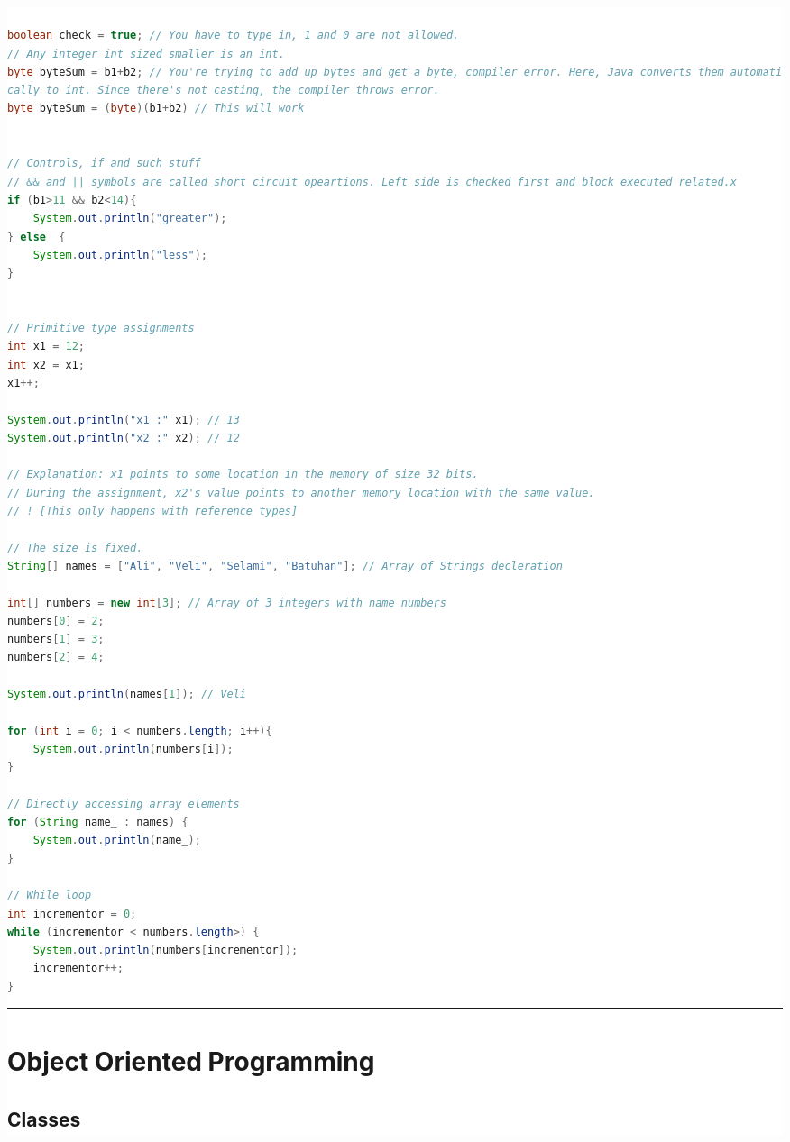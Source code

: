 ```Java

boolean check = true; // You have to type in, 1 and 0 are not allowed.
// Any integer int sized smaller is an int.
byte byteSum = b1+b2; // You're trying to add up bytes and get a byte, compiler error. Here, Java converts them automatically to int. Since there's not casting, the compiler throws error. 
byte byteSum = (byte)(b1+b2) // This will work


// Controls, if and such stuff
// && and || symbols are called short circuit opeartions. Left side is checked first and block executed related.x
if (b1>11 && b2<14){
    System.out.println("greater");
} else  {
    System.out.println("less");
}


// Primitive type assignments
int x1 = 12;
int x2 = x1;
x1++;

System.out.println("x1 :" x1); // 13
System.out.println("x2 :" x2); // 12

// Explanation: x1 points to some location in the memory of size 32 bits. 
// During the assignment, x2's value points to another memory location with the same value.
// ! [This only happens with reference types]

// The size is fixed.
String[] names = ["Ali", "Veli", "Selami", "Batuhan"]; // Array of Strings decleration

int[] numbers = new int[3]; // Array of 3 integers with name numbers
numbers[0] = 2;
numbers[1] = 3;
numbers[2] = 4;

System.out.println(names[1]); // Veli

for (int i = 0; i < numbers.length; i++){
    System.out.println(numbers[i]);
}

// Directly accessing array elements
for (String name_ : names) {
    System.out.println(name_);
}

// While loop
int incrementor = 0;
while (incrementor < numbers.length>) {
    System.out.println(numbers[incrementor]);
    incrementor++;
}

```
---
# Object Oriented Programming
## Classes